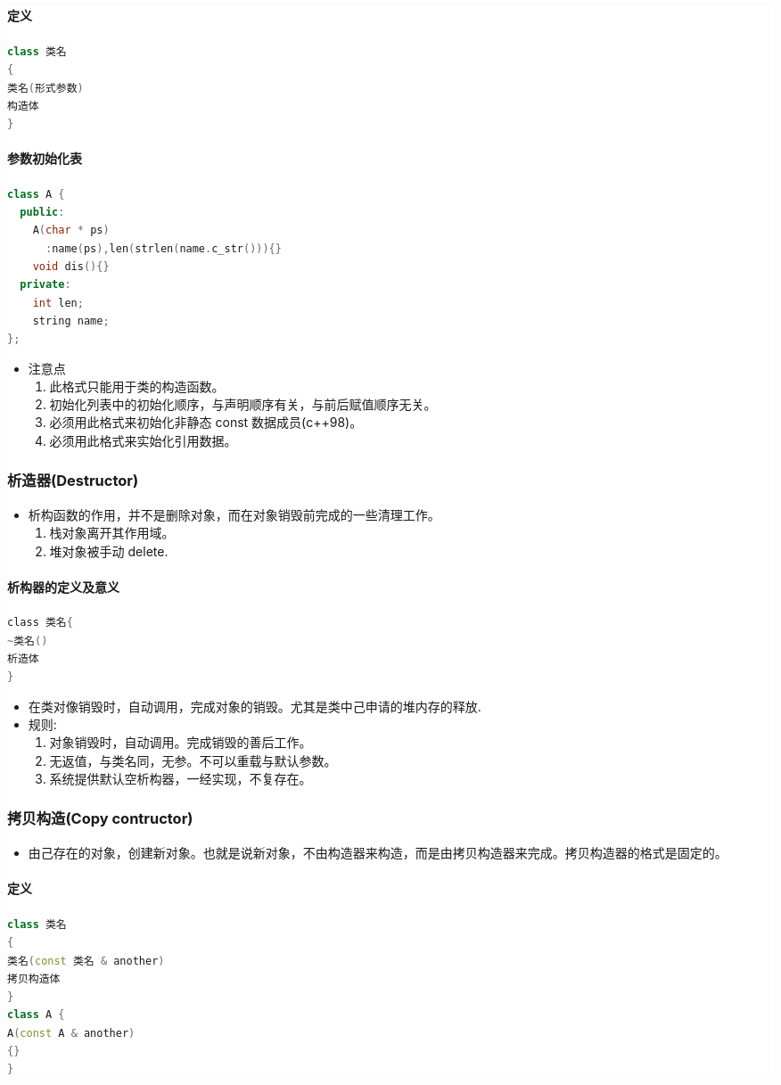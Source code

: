 #### 定义
```cpp
class 类名
{
类名(形式参数)
构造体
}
```

#### 参数初始化表
```cpp
class A {
  public:
    A(char * ps)
      :name(ps),len(strlen(name.c_str())){}
    void dis(){}
  private:
    int len;
    string name;
};
```
- 注意点
  1. 此格式只能用于类的构造函数。
  2. 初始化列表中的初始化顺序，与声明顺序有关，与前后赋值顺序无关。
  3. 必须用此格式来初始化非静态 const 数据成员(c++98)。 
  4. 必须用此格式来实始化引用数据。

### 析造器(Destructor)
- 析构函数的作用，并不是删除对象，而在对象销毁前完成的一些清理工作。
  1. 栈对象离开其作用域。
  2. 堆对象被手动 delete.
  
#### 析构器的定义及意义
```C
class 类名{ 
~类名()
析造体
}
```

- 在类对像销毁时，自动调用，完成对象的销毁。尤其是类中己申请的堆内存的释放. 
- 规则: 
  1. 对象销毁时，自动调用。完成销毁的善后工作。
  2. 无返值，与类名同，无参。不可以重载与默认参数。 
  3. 系统提供默认空析构器，一经实现，不复存在。

### 拷贝构造(Copy contructor)
- 由己存在的对象，创建新对象。也就是说新对象，不由构造器来构造，而是由拷贝构造器来完成。拷贝构造器的格式是固定的。

#### 定义
```cpp
class 类名
{
类名(const 类名 & another)
拷贝构造体
}
class A {
A(const A & another)
{}
}
```
